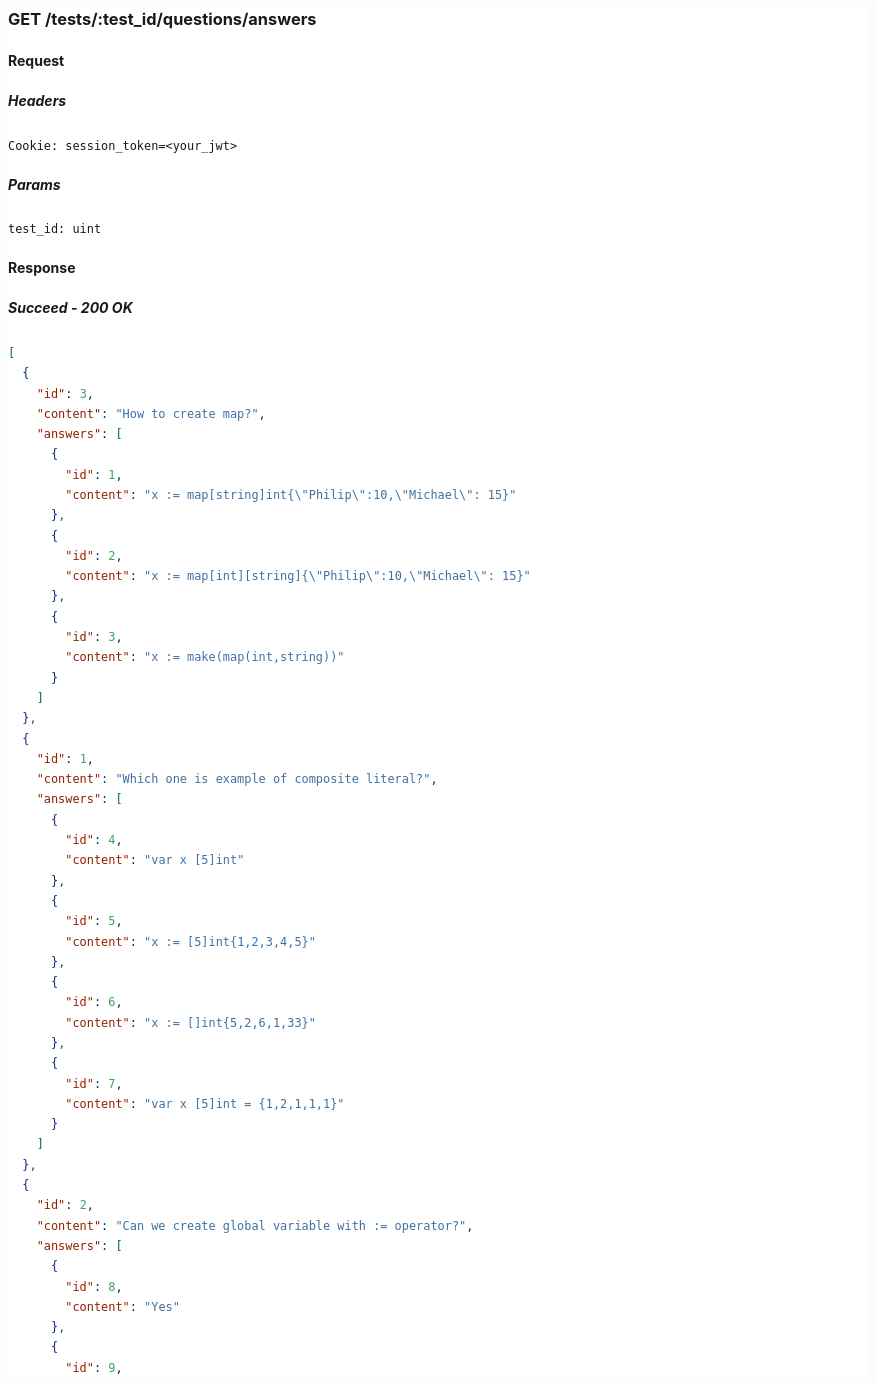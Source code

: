 ### GET /tests/:test_id/questions/answers
#### Request
##### Headers
`Cookie: session_token=<your_jwt>`

##### Params
`test_id: uint`

#### Response
##### Succeed - 200 OK
```json
[
  {
    "id": 3,
    "content": "How to create map?",
    "answers": [
      {
        "id": 1,
        "content": "x := map[string]int{\"Philip\":10,\"Michael\": 15}"
      },
      {
        "id": 2,
        "content": "x := map[int][string]{\"Philip\":10,\"Michael\": 15}"
      },
      {
        "id": 3,
        "content": "x := make(map(int,string))"
      }
    ]
  },
  {
    "id": 1,
    "content": "Which one is example of composite literal?",
    "answers": [
      {
        "id": 4,
        "content": "var x [5]int"
      },
      {
        "id": 5,
        "content": "x := [5]int{1,2,3,4,5}"
      },
      {
        "id": 6,
        "content": "x := []int{5,2,6,1,33}"
      },
      {
        "id": 7,
        "content": "var x [5]int = {1,2,1,1,1}"
      }
    ]
  },
  {
    "id": 2,
    "content": "Can we create global variable with := operator?",
    "answers": [
      {
        "id": 8,
        "content": "Yes"
      },
      {
        "id": 9,
```